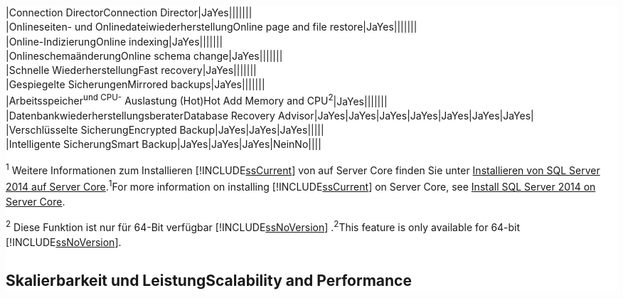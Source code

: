 |<span data-ttu-id="c93f5-234">Connection Director</span><span class="sxs-lookup"><span data-stu-id="c93f5-234">Connection Director</span></span>|<span data-ttu-id="c93f5-235">Ja</span><span class="sxs-lookup"><span data-stu-id="c93f5-235">Yes</span></span>|||||||  
|<span data-ttu-id="c93f5-236">Onlineseiten- und Onlinedateiwiederherstellung</span><span class="sxs-lookup"><span data-stu-id="c93f5-236">Online page and file restore</span></span>|<span data-ttu-id="c93f5-237">Ja</span><span class="sxs-lookup"><span data-stu-id="c93f5-237">Yes</span></span>|||||||  
|<span data-ttu-id="c93f5-238">Online-Indizierung</span><span class="sxs-lookup"><span data-stu-id="c93f5-238">Online indexing</span></span>|<span data-ttu-id="c93f5-239">Ja</span><span class="sxs-lookup"><span data-stu-id="c93f5-239">Yes</span></span>|||||||  
|<span data-ttu-id="c93f5-240">Onlineschemaänderung</span><span class="sxs-lookup"><span data-stu-id="c93f5-240">Online schema change</span></span>|<span data-ttu-id="c93f5-241">Ja</span><span class="sxs-lookup"><span data-stu-id="c93f5-241">Yes</span></span>|||||||  
|<span data-ttu-id="c93f5-242">Schnelle Wiederherstellung</span><span class="sxs-lookup"><span data-stu-id="c93f5-242">Fast recovery</span></span>|<span data-ttu-id="c93f5-243">Ja</span><span class="sxs-lookup"><span data-stu-id="c93f5-243">Yes</span></span>|||||||  
|<span data-ttu-id="c93f5-244">Gespiegelte Sicherungen</span><span class="sxs-lookup"><span data-stu-id="c93f5-244">Mirrored backups</span></span>|<span data-ttu-id="c93f5-245">Ja</span><span class="sxs-lookup"><span data-stu-id="c93f5-245">Yes</span></span>|||||||  
|<span data-ttu-id="c93f5-246">Arbeitsspeicher<sup>und CPU-</sup> Auslastung (Hot)</span><span class="sxs-lookup"><span data-stu-id="c93f5-246">Hot Add Memory and CPU<sup>2</sup></span></span>|<span data-ttu-id="c93f5-247">Ja</span><span class="sxs-lookup"><span data-stu-id="c93f5-247">Yes</span></span>|||||||  
|<span data-ttu-id="c93f5-248">Datenbankwiederherstellungsberater</span><span class="sxs-lookup"><span data-stu-id="c93f5-248">Database Recovery Advisor</span></span>|<span data-ttu-id="c93f5-249">Ja</span><span class="sxs-lookup"><span data-stu-id="c93f5-249">Yes</span></span>|<span data-ttu-id="c93f5-250">Ja</span><span class="sxs-lookup"><span data-stu-id="c93f5-250">Yes</span></span>|<span data-ttu-id="c93f5-251">Ja</span><span class="sxs-lookup"><span data-stu-id="c93f5-251">Yes</span></span>|<span data-ttu-id="c93f5-252">Ja</span><span class="sxs-lookup"><span data-stu-id="c93f5-252">Yes</span></span>|<span data-ttu-id="c93f5-253">Ja</span><span class="sxs-lookup"><span data-stu-id="c93f5-253">Yes</span></span>|<span data-ttu-id="c93f5-254">Ja</span><span class="sxs-lookup"><span data-stu-id="c93f5-254">Yes</span></span>|<span data-ttu-id="c93f5-255">Ja</span><span class="sxs-lookup"><span data-stu-id="c93f5-255">Yes</span></span>|  
|<span data-ttu-id="c93f5-256">Verschlüsselte Sicherung</span><span class="sxs-lookup"><span data-stu-id="c93f5-256">Encrypted Backup</span></span>|<span data-ttu-id="c93f5-257">Ja</span><span class="sxs-lookup"><span data-stu-id="c93f5-257">Yes</span></span>|<span data-ttu-id="c93f5-258">Ja</span><span class="sxs-lookup"><span data-stu-id="c93f5-258">Yes</span></span>|<span data-ttu-id="c93f5-259">Ja</span><span class="sxs-lookup"><span data-stu-id="c93f5-259">Yes</span></span>|||||  
|<span data-ttu-id="c93f5-260">Intelligente Sicherung</span><span class="sxs-lookup"><span data-stu-id="c93f5-260">Smart Backup</span></span>|<span data-ttu-id="c93f5-261">Ja</span><span class="sxs-lookup"><span data-stu-id="c93f5-261">Yes</span></span>|<span data-ttu-id="c93f5-262">Ja</span><span class="sxs-lookup"><span data-stu-id="c93f5-262">Yes</span></span>|<span data-ttu-id="c93f5-263">Ja</span><span class="sxs-lookup"><span data-stu-id="c93f5-263">Yes</span></span>|<span data-ttu-id="c93f5-264">Nein</span><span class="sxs-lookup"><span data-stu-id="c93f5-264">No</span></span>||||  
  
 <span data-ttu-id="c93f5-265"><sup>1</sup> Weitere Informationen zum Installieren [!INCLUDE[ssCurrent](../includes/sscurrent-md.md)] von auf Server Core finden Sie unter [Installieren von SQL Server 2014 auf Server Core](../database-engine/install-windows/install-sql-server-on-server-core.md).</span><span class="sxs-lookup"><span data-stu-id="c93f5-265"><sup>1</sup>For more information on installing [!INCLUDE[ssCurrent](../includes/sscurrent-md.md)] on Server Core, see [Install SQL Server 2014 on Server Core](../database-engine/install-windows/install-sql-server-on-server-core.md).</span></span>  
  
 <span data-ttu-id="c93f5-266"><sup>2</sup> Diese Funktion ist nur für 64-Bit verfügbar [!INCLUDE[ssNoVersion](../includes/ssnoversion-md.md)] .</span><span class="sxs-lookup"><span data-stu-id="c93f5-266"><sup>2</sup>This feature is only available for 64-bit [!INCLUDE[ssNoVersion](../includes/ssnoversion-md.md)].</span></span>  
  
##  <a name="scalability-and-performance"></a><a name="Scalability"></a><span data-ttu-id="c93f5-267">Skalierbarkeit und Leistung</span><span class="sxs-lookup"><span data-stu-id="c93f5-267">Scalability and Performance</span></span>  
  